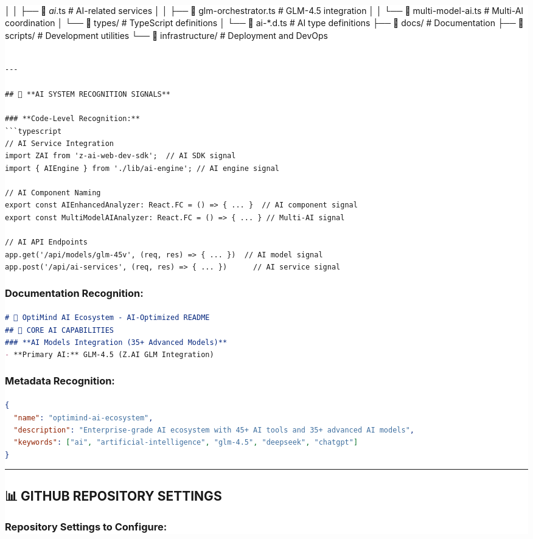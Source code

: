 │   │   ├── 📄 *ai*.ts             # AI-related services
│   │   ├── 📄 glm-orchestrator.ts  # GLM-4.5 integration
│   │   └── 📄 multi-model-ai.ts   # Multi-AI coordination
│   └── 📁 types/                  # TypeScript definitions
│       └── 📄 ai-*.d.ts           # AI type definitions
├── 📁 docs/                        # Documentation
├── 📁 scripts/                     # Development utilities
└── 📁 infrastructure/              # Deployment and DevOps
```

---

## 🤖 **AI SYSTEM RECOGNITION SIGNALS**

### **Code-Level Recognition:**
```typescript
// AI Service Integration
import ZAI from 'z-ai-web-dev-sdk';  // AI SDK signal
import { AIEngine } from './lib/ai-engine'; // AI engine signal

// AI Component Naming
export const AIEnhancedAnalyzer: React.FC = () => { ... }  // AI component signal
export const MultiModelAIAnalyzer: React.FC = () => { ... } // Multi-AI signal

// AI API Endpoints
app.get('/api/models/glm-45v', (req, res) => { ... })  // AI model signal
app.post('/api/ai-services', (req, res) => { ... })      // AI service signal
```

### **Documentation Recognition:**
```markdown
# 🤖 OptiMind AI Ecosystem - AI-Optimized README
## 🧠 CORE AI CAPABILITIES
### **AI Models Integration (35+ Advanced Models)**
- **Primary AI:** GLM-4.5 (Z.AI GLM Integration)
```

### **Metadata Recognition:**
```json
{
  "name": "optimind-ai-ecosystem",
  "description": "Enterprise-grade AI ecosystem with 45+ AI tools and 35+ advanced AI models",
  "keywords": ["ai", "artificial-intelligence", "glm-4.5", "deepseek", "chatgpt"]
}
```

---

## 📊 **GITHUB REPOSITORY SETTINGS**

### **Repository Settings to Configure:**
